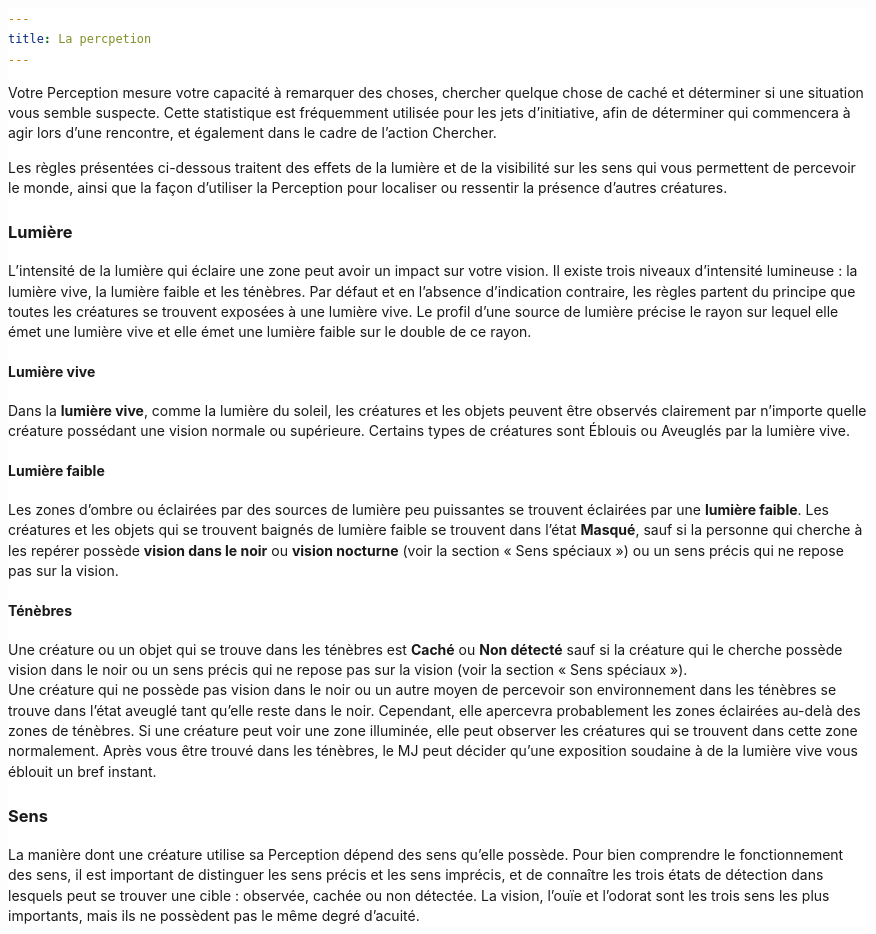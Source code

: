 ```yaml
---
title: La percpetion
---
```

Votre Perception mesure votre capacité à remarquer des choses, chercher quelque chose de caché et déterminer si une situation vous semble suspecte. Cette statistique est fréquemment utilisée pour les jets d’initiative, afin de déterminer qui commencera à agir lors d’une rencontre, et également dans le cadre de l’action Chercher.

Les règles présentées ci-dessous traitent des effets de la lumière et de la visibilité sur les sens qui vous permettent de percevoir le monde, ainsi que la façon d’utiliser la Perception pour localiser ou ressentir la présence d’autres créatures.

### Lumière
L’intensité de la lumière qui éclaire une zone peut avoir un impact sur votre vision. Il existe trois niveaux d’intensité lumineuse : la lumière vive, la lumière faible et les ténèbres. Par défaut et en l’absence d’indication contraire, les règles partent du principe que toutes les créatures se trouvent exposées à une lumière vive. Le profil d’une source de lumière précise le rayon sur lequel elle émet une lumière vive et elle émet une lumière faible sur le double de ce rayon.

#### Lumière vive
Dans la **lumière vive**, comme la lumière du soleil, les créatures et les objets peuvent être observés clairement par n’importe quelle créature possédant une vision normale ou supérieure. Certains types de créatures sont Éblouis ou Aveuglés par la lumière vive.

#### Lumière faible
Les zones d’ombre ou éclairées par des sources de lumière peu puissantes se trouvent éclairées par une **lumière faible**. Les créatures et les objets qui se trouvent baignés de lumière faible se trouvent dans l’état **Masqué**, sauf si la personne qui cherche à les repérer possède **vision dans le noir** ou **vision nocturne** (voir la section « Sens spéciaux ») ou un sens précis qui ne repose pas sur la vision.

#### Ténèbres
Une créature ou un objet qui se trouve dans les ténèbres est **Caché** ou **Non détecté** sauf si la créature qui le cherche possède vision dans le noir ou un sens précis qui ne repose pas sur la vision (voir la section « Sens spéciaux »).  
Une créature qui ne possède pas vision dans le noir ou un autre moyen de percevoir son environnement dans les ténèbres se trouve dans l’état aveuglé tant qu’elle reste dans le noir. Cependant, elle apercevra probablement les zones éclairées au-delà des zones de ténèbres. Si une créature peut voir une zone illuminée, elle peut observer les créatures qui se trouvent dans cette zone normalement. Après vous être trouvé dans les ténèbres, le MJ peut décider qu’une exposition soudaine à de la lumière vive vous éblouit un bref instant. 

### Sens
La manière dont une créature utilise sa Perception dépend des sens qu’elle possède. Pour bien comprendre le fonctionnement des sens, il est important de distinguer les sens précis et les sens imprécis, et de connaître les trois états de détection dans lesquels peut se trouver une cible : observée, cachée ou non détectée. La vision, l’ouïe et l’odorat sont les trois sens les plus importants, mais ils ne possèdent pas le même degré d’acuité.
